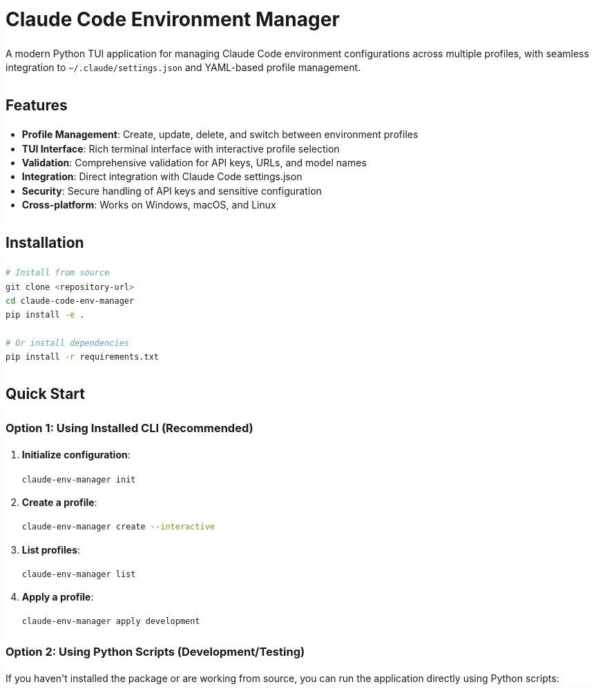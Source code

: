 # Claude Code Environment Manager

A modern Python TUI application for managing Claude Code environment configurations across multiple profiles, with seamless integration to `~/.claude/settings.json` and YAML-based profile management.

## Features

- **Profile Management**: Create, update, delete, and switch between environment profiles
- **TUI Interface**: Rich terminal interface with interactive profile selection
- **Validation**: Comprehensive validation for API keys, URLs, and model names
- **Integration**: Direct integration with Claude Code settings.json
- **Security**: Secure handling of API keys and sensitive configuration
- **Cross-platform**: Works on Windows, macOS, and Linux

## Installation

```bash
# Install from source
git clone <repository-url>
cd claude-code-env-manager
pip install -e .

# Or install dependencies
pip install -r requirements.txt
```

## Quick Start

### Option 1: Using Installed CLI (Recommended)

1. **Initialize configuration**:
   ```bash
   claude-env-manager init
   ```

2. **Create a profile**:
   ```bash
   claude-env-manager create --interactive
   ```

3. **List profiles**:
   ```bash
   claude-env-manager list
   ```

4. **Apply a profile**:
   ```bash
   claude-env-manager apply development
   ```

### Option 2: Using Python Scripts (Development/Testing)

If you haven't installed the package or are working from source, you can run the application directly using Python scripts:
